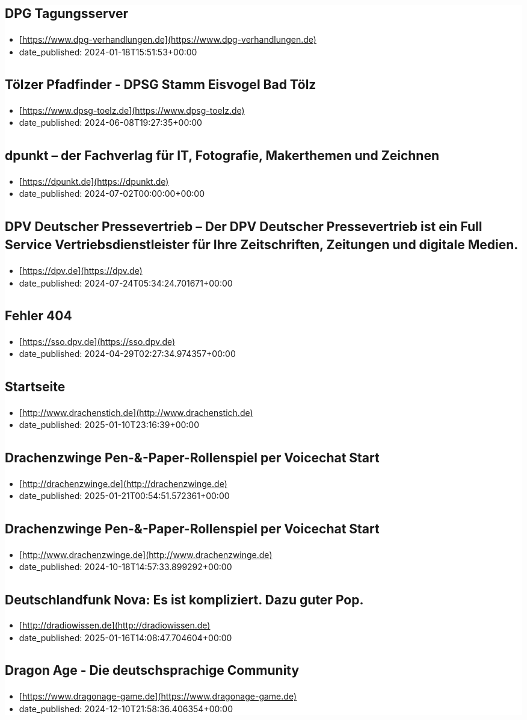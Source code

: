  ## DPG Tagungsserver
 - [https://www.dpg-verhandlungen.de](https://www.dpg-verhandlungen.de)
 - date_published: 2024-01-18T15:51:53+00:00

 ## Tölzer Pfadfinder - DPSG Stamm Eisvogel Bad Tölz
 - [https://www.dpsg-toelz.de](https://www.dpsg-toelz.de)
 - date_published: 2024-06-08T19:27:35+00:00

 ## dpunkt – der Fachverlag für IT, Fotografie, Makerthemen und Zeichnen
 - [https://dpunkt.de](https://dpunkt.de)
 - date_published: 2024-07-02T00:00:00+00:00

 ## DPV Deutscher Pressevertrieb – Der DPV Deutscher Pressevertrieb ist ein Full Service Vertriebsdienstleister für Ihre Zeitschriften, Zeitungen und digitale Medien.
 - [https://dpv.de](https://dpv.de)
 - date_published: 2024-07-24T05:34:24.701671+00:00

 ## Fehler 404
 - [https://sso.dpv.de](https://sso.dpv.de)
 - date_published: 2024-04-29T02:27:34.974357+00:00

 ## Startseite
 - [http://www.drachenstich.de](http://www.drachenstich.de)
 - date_published: 2025-01-10T23:16:39+00:00

 ## Drachenzwinge Pen-&-Paper-Rollenspiel per Voicechat Start
 - [http://drachenzwinge.de](http://drachenzwinge.de)
 - date_published: 2025-01-21T00:54:51.572361+00:00

 ## Drachenzwinge Pen-&-Paper-Rollenspiel per Voicechat Start
 - [http://www.drachenzwinge.de](http://www.drachenzwinge.de)
 - date_published: 2024-10-18T14:57:33.899292+00:00

 ## Deutschlandfunk Nova: Es ist kompliziert. Dazu guter Pop.
 - [http://dradiowissen.de](http://dradiowissen.de)
 - date_published: 2025-01-16T14:08:47.704604+00:00

 ## Dragon Age - Die deutschsprachige Community
 - [https://www.dragonage-game.de](https://www.dragonage-game.de)
 - date_published: 2024-12-10T21:58:36.406354+00:00
